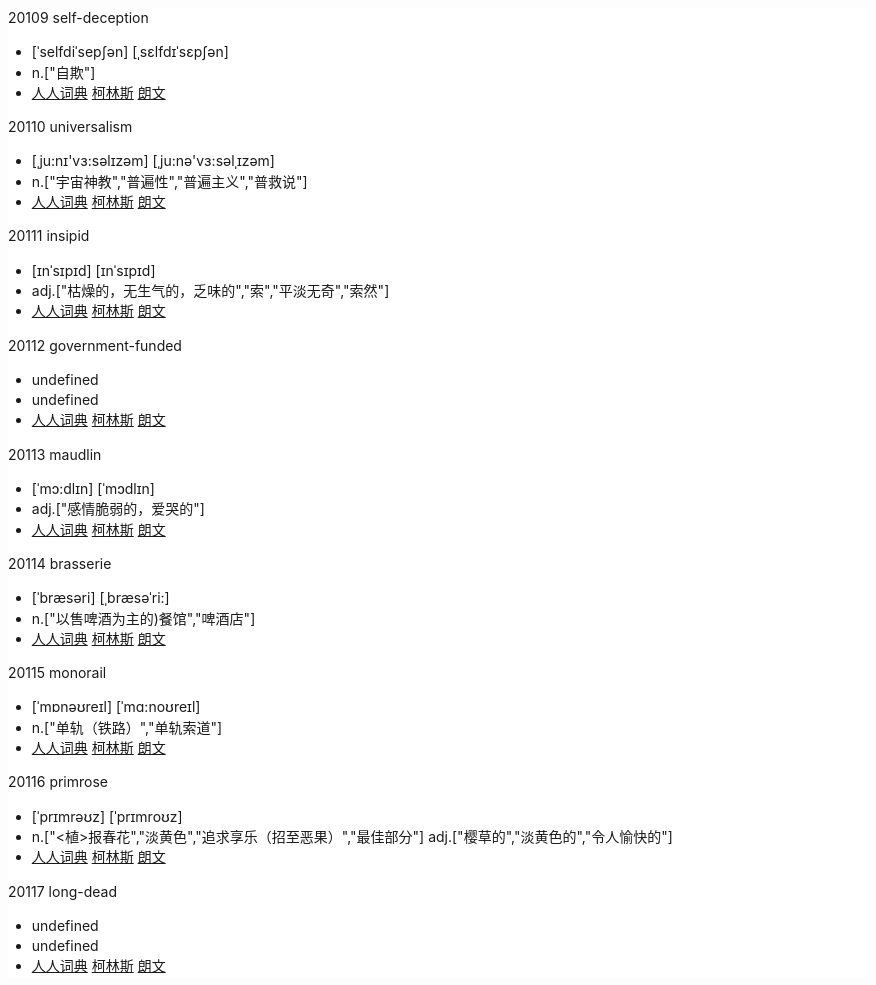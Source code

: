20109 self-deception 
- [ˈselfdiˈsepʃən]  [ˌsɛlfdɪˈsɛpʃən] 
- n.["自欺"]   
- [人人词典](https://www.91dict.com/words?w=self-deception) [柯林斯](https://www.collinsdictionary.com/zh/dictionary/english/self-deception) [朗文](https://www.ldoceonline.com/dictionary/self-deception) 

20110 universalism 
- [ˌju:nɪ'vɜ:səlɪzəm]  [ˌju:nə'vɜ:səlˌɪzəm] 
- n.["宇宙神教","普遍性","普遍主义","普救说"]   
- [人人词典](https://www.91dict.com/words?w=universalism) [柯林斯](https://www.collinsdictionary.com/zh/dictionary/english/universalism) [朗文](https://www.ldoceonline.com/dictionary/universalism) 

20111 insipid 
- [ɪnˈsɪpɪd]  [ɪnˈsɪpɪd] 
- adj.["枯燥的，无生气的，乏味的","索","平淡无奇","索然"]   
- [人人词典](https://www.91dict.com/words?w=insipid) [柯林斯](https://www.collinsdictionary.com/zh/dictionary/english/insipid) [朗文](https://www.ldoceonline.com/dictionary/insipid) 

20112 government-funded 
- undefined 
- undefined 
- [人人词典](https://www.91dict.com/words?w=government-funded) [柯林斯](https://www.collinsdictionary.com/zh/dictionary/english/government-funded) [朗文](https://www.ldoceonline.com/dictionary/government-funded) 

20113 maudlin 
- [ˈmɔ:dlɪn]  [ˈmɔdlɪn] 
- adj.["感情脆弱的，爱哭的"]   
- [人人词典](https://www.91dict.com/words?w=maudlin) [柯林斯](https://www.collinsdictionary.com/zh/dictionary/english/maudlin) [朗文](https://www.ldoceonline.com/dictionary/maudlin) 

20114 brasserie 
- [ˈbræsəri]  [ˌbræsəˈri:] 
- n.["以售啤酒为主的)餐馆","啤酒店"]   
- [人人词典](https://www.91dict.com/words?w=brasserie) [柯林斯](https://www.collinsdictionary.com/zh/dictionary/english/brasserie) [朗文](https://www.ldoceonline.com/dictionary/brasserie) 

20115 monorail 
- [ˈmɒnəʊreɪl]  [ˈmɑ:noʊreɪl] 
- n.["单轨（铁路）","单轨索道"]   
- [人人词典](https://www.91dict.com/words?w=monorail) [柯林斯](https://www.collinsdictionary.com/zh/dictionary/english/monorail) [朗文](https://www.ldoceonline.com/dictionary/monorail) 

20116 primrose 
- [ˈprɪmrəʊz]  [ˈprɪmroʊz] 
- n.["<植>报春花","淡黄色","追求享乐（招至恶果）","最佳部分"]  adj.["樱草的","淡黄色的","令人愉快的"]   
- [人人词典](https://www.91dict.com/words?w=primrose) [柯林斯](https://www.collinsdictionary.com/zh/dictionary/english/primrose) [朗文](https://www.ldoceonline.com/dictionary/primrose) 

20117 long-dead 
- undefined 
- undefined 
- [人人词典](https://www.91dict.com/words?w=long-dead) [柯林斯](https://www.collinsdictionary.com/zh/dictionary/english/long-dead) [朗文](https://www.ldoceonline.com/dictionary/long-dead) 
